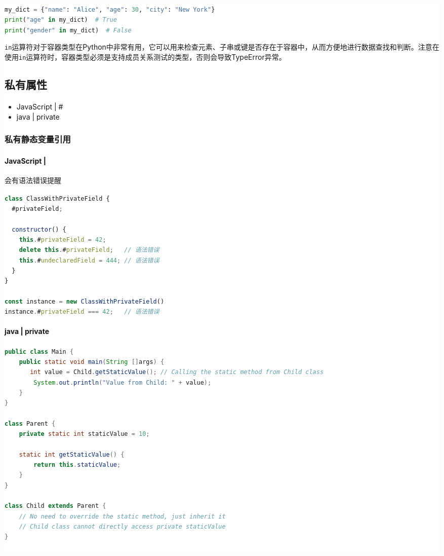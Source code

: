 ```python
my_dict = {"name": "Alice", "age": 30, "city": "New York"}
print("age" in my_dict)  # True
print("gender" in my_dict)  # False
```

`in`运算符对于容器类型在Python中非常有用，它可以用来检查元素、子串或键是否存在于容器中，从而方便地进行数据查找和判断。注意在使用`in`运算符时，容器类型必须是支持成员关系测试的类型，否则会导致TypeError异常。


## 私有属性
- JavaScript | #
- java | private

### 私有静态变量引用

#### JavaScript | #

会有语法错误提醒

```JavaScript
class ClassWithPrivateField {
  #privateField;

  constructor() {
    this.#privateField = 42;
    delete this.#privateField;   // 语法错误
    this.#undeclaredField = 444; // 语法错误
  }
}

const instance = new ClassWithPrivateField()
instance.#privateField === 42;   // 语法错误

```

#### java | private

```java
public class Main {
    public static void main(String []args) {
       int value = Child.getStaticValue(); // Calling the static method from Child class
        System.out.println("Value from Child: " + value);
    }
}

class Parent {
    private static int staticValue = 10;

    static int getStaticValue() {
        return this.staticValue;
    }
}

class Child extends Parent {
    // No need to override the static method, just inherit it
    // Child class cannot directly access private staticValue
}



```
